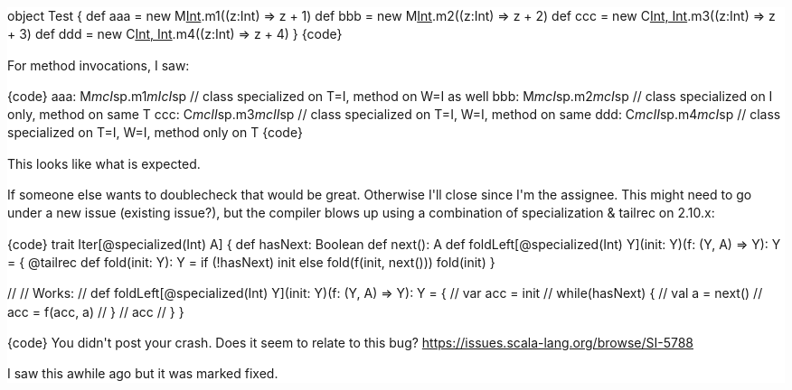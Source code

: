 object Test {
  def aaa = new M[Int](33).m1((z:Int) => z + 1)
  def bbb = new M[Int](34).m2((z:Int) => z + 2)
  def ccc = new C[Int, Int](35).m3((z:Int) => z + 3)
  def ddd = new C[Int, Int](36).m4((z:Int) => z + 4)
}
{code}

For method invocations, I saw:

{code}
aaa: M$mcI$sp.m1$mIcI$sp // class specialized on T=I, method on W=I as well
bbb: M$mcI$sp.m2$mcI$sp // class specialized on I only, method on same T
ccc: C$mcII$sp.m3$mcII$sp // class specialized on T=I, W=I, method on same
ddd: C$mcII$sp.m4$mcI$sp // class specialized on T=I, W=I, method only on T
{code}

This looks like what is expected.

If someone else wants to doublecheck that would be great. Otherwise I'll close since I'm the assignee.
This might need to go under a new issue (existing issue?), but the compiler blows up using a combination of specialization & tailrec on 2.10.x:

{code}
trait Iter[@specialized(Int) A] {
  def hasNext: Boolean
  def next(): A
  def foldLeft[@specialized(Int) Y](init: Y)(f: (Y, A) => Y): Y = {
    @tailrec
    def fold(init: Y): Y =
      if (!hasNext)
        init
      else
        fold(f(init, next()))
    fold(init)
  }

//  // Works:
//  def foldLeft[@specialized(Int) Y](init: Y)(f: (Y, A) => Y): Y = {
//    var acc = init
//    while(hasNext) {
//      val a = next()
//      acc = f(acc, a)
//    }
//    acc
//  }
}

{code}
You didn't post your crash. Does it seem to relate to this bug? https://issues.scala-lang.org/browse/SI-5788

I saw this awhile ago but it was marked fixed.
